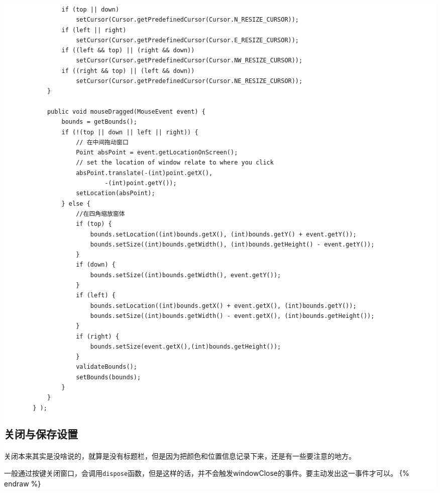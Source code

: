                     if (top || down)
                        setCursor(Cursor.getPredefinedCursor(Cursor.N_RESIZE_CURSOR));
                    if (left || right)
                        setCursor(Cursor.getPredefinedCursor(Cursor.E_RESIZE_CURSOR));
                    if ((left && top) || (right && down))
                        setCursor(Cursor.getPredefinedCursor(Cursor.NW_RESIZE_CURSOR));
                    if ((right && top) || (left && down))
                        setCursor(Cursor.getPredefinedCursor(Cursor.NE_RESIZE_CURSOR));
                }
    
                public void mouseDragged(MouseEvent event) {
                    bounds = getBounds();
                    if (!(top || down || left || right)) {
                        // 在中间拖动窗口
                        Point absPoint = event.getLocationOnScreen();
                        // set the location of window relate to where you click
                        absPoint.translate(-(int)point.getX(),
                                -(int)point.getY());
                        setLocation(absPoint);
                    } else {
                        //在四角缩放窗体
                        if (top) {
                            bounds.setLocation((int)bounds.getX(), (int)bounds.getY() + event.getY());
                            bounds.setSize((int)bounds.getWidth(), (int)bounds.getHeight() - event.getY());
                        }
                        if (down) {
                            bounds.setSize((int)bounds.getWidth(), event.getY());
                        }
                        if (left) {
                            bounds.setLocation((int)bounds.getX() + event.getX(), (int)bounds.getY());
                            bounds.setSize((int)bounds.getWidth() - event.getX(), (int)bounds.getHeight());
                        }
                        if (right) {
                            bounds.setSize(event.getX(),(int)bounds.getHeight());
                        }
                        validateBounds();
                        setBounds(bounds);
                    }
                }
            } );

## 关闭与保存设置

关闭本来其实是没啥说的，就算是没有标题栏，但是因为把颜色和位置信息记录下来，还是有一些要注意的地方。

一般通过按键关闭窗口，会调用`dispose`函数，但是这样的话，并不会触发windowClose的事件。要主动发出这一事件才可以。
{% endraw %}